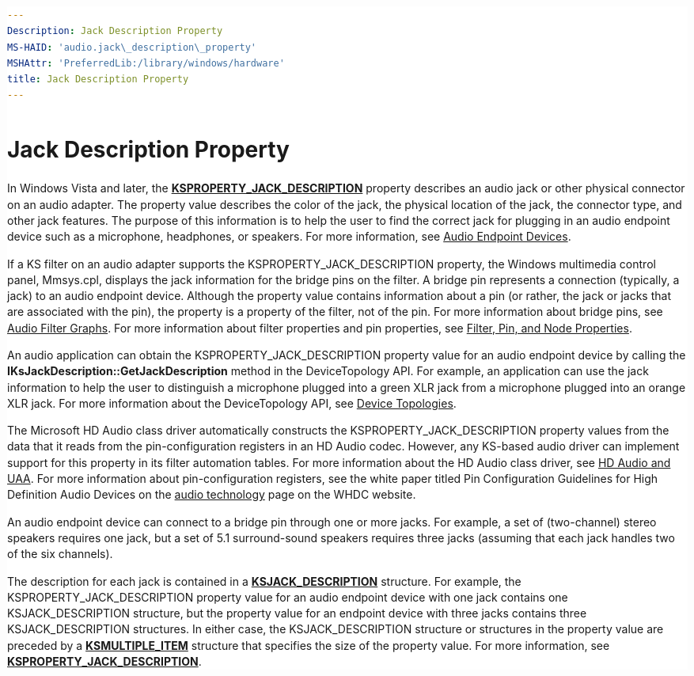 ```yaml
---
Description: Jack Description Property
MS-HAID: 'audio.jack\_description\_property'
MSHAttr: 'PreferredLib:/library/windows/hardware'
title: Jack Description Property
---
```


# Jack Description Property


In Windows Vista and later, the [**KSPROPERTY\_JACK\_DESCRIPTION**](audio.ksproperty_jack_description) property describes an audio jack or other physical connector on an audio adapter. The property value describes the color of the jack, the physical location of the jack, the connector type, and other jack features. The purpose of this information is to help the user to find the correct jack for plugging in an audio endpoint device such as a microphone, headphones, or speakers. For more information, see [Audio Endpoint Devices](http://go.microsoft.com/fwlink/p/?linkid=130876).

If a KS filter on an audio adapter supports the KSPROPERTY\_JACK\_DESCRIPTION property, the Windows multimedia control panel, Mmsys.cpl, displays the jack information for the bridge pins on the filter. A bridge pin represents a connection (typically, a jack) to an audio endpoint device. Although the property value contains information about a pin (or rather, the jack or jacks that are associated with the pin), the property is a property of the filter, not of the pin. For more information about bridge pins, see [Audio Filter Graphs](audio-filter-graphs.md). For more information about filter properties and pin properties, see [Filter, Pin, and Node Properties](filter--pin--and-node-properties.md).

An audio application can obtain the KSPROPERTY\_JACK\_DESCRIPTION property value for an audio endpoint device by calling the **IKsJackDescription::GetJackDescription** method in the DeviceTopology API. For example, an application can use the jack information to help the user to distinguish a microphone plugged into a green XLR jack from a microphone plugged into an orange XLR jack. For more information about the DeviceTopology API, see [Device Topologies](http://go.microsoft.com/fwlink/p/?linkid=130878).

The Microsoft HD Audio class driver automatically constructs the KSPROPERTY\_JACK\_DESCRIPTION property values from the data that it reads from the pin-configuration registers in an HD Audio codec. However, any KS-based audio driver can implement support for this property in its filter automation tables. For more information about the HD Audio class driver, see [HD Audio and UAA](hd-audio-and-uaa.md). For more information about pin-configuration registers, see the white paper titled Pin Configuration Guidelines for High Definition Audio Devices on the [audio technology](http://go.microsoft.com/fwlink/p/?linkid=8751) page on the WHDC website.

An audio endpoint device can connect to a bridge pin through one or more jacks. For example, a set of (two-channel) stereo speakers requires one jack, but a set of 5.1 surround-sound speakers requires three jacks (assuming that each jack handles two of the six channels).

The description for each jack is contained in a [**KSJACK\_DESCRIPTION**](audio.ksjack_description) structure. For example, the KSPROPERTY\_JACK\_DESCRIPTION property value for an audio endpoint device with one jack contains one KSJACK\_DESCRIPTION structure, but the property value for an endpoint device with three jacks contains three KSJACK\_DESCRIPTION structures. In either case, the KSJACK\_DESCRIPTION structure or structures in the property value are preceded by a [**KSMULTIPLE\_ITEM**](stream.ksmultiple_item) structure that specifies the size of the property value. For more information, see [**KSPROPERTY\_JACK\_DESCRIPTION**](audio.ksproperty_jack_description).
